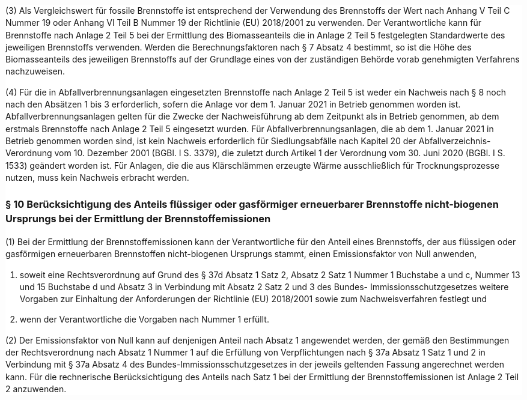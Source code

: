 (3) Als Vergleichswert für fossile Brennstoffe ist entsprechend der
Verwendung des Brennstoffs der Wert nach Anhang V Teil C Nummer 19
oder Anhang VI Teil B Nummer 19 der Richtlinie (EU) 2018/2001 zu
verwenden. Der Verantwortliche kann für Brennstoffe nach Anlage 2 Teil
5 bei der Ermittlung des Biomasseanteils die in Anlage 2 Teil 5
festgelegten Standardwerte des jeweiligen Brennstoffs verwenden.
Werden die Berechnungsfaktoren nach § 7 Absatz 4 bestimmt, so ist die
Höhe des Biomasseanteils des jeweiligen Brennstoffs auf der Grundlage
eines von der zuständigen Behörde vorab genehmigten Verfahrens
nachzuweisen.

(4) Für die in Abfallverbrennungsanlagen eingesetzten Brennstoffe nach
Anlage 2 Teil 5 ist weder ein Nachweis nach § 8 noch nach den Absätzen
1 bis 3 erforderlich, sofern die Anlage vor dem 1. Januar 2021 in
Betrieb genommen worden ist. Abfallverbrennungsanlagen gelten für die
Zwecke der Nachweisführung ab dem Zeitpunkt als in Betrieb genommen,
ab dem erstmals Brennstoffe nach Anlage 2 Teil 5 eingesetzt wurden.
Für Abfallverbrennungsanlagen, die ab dem 1. Januar 2021 in Betrieb
genommen worden sind, ist kein Nachweis erforderlich für
Siedlungsabfälle nach Kapitel 20 der Abfallverzeichnis-Verordnung vom
10\. Dezember 2001 (BGBl. I S. 3379), die zuletzt durch Artikel 1 der
Verordnung vom 30. Juni 2020 (BGBl. I S. 1533) geändert worden ist.
Für Anlagen, die die aus Klärschlämmen erzeugte Wärme ausschließlich
für Trocknungsprozesse nutzen, muss kein Nachweis erbracht werden.


### § 10 Berücksichtigung des Anteils flüssiger oder gasförmiger erneuerbarer Brennstoffe nicht-biogenen Ursprungs bei der Ermittlung der Brennstoffemissionen

(1) Bei der Ermittlung der Brennstoffemissionen kann der
Verantwortliche für den Anteil eines Brennstoffs, der aus flüssigen
oder gasförmigen erneuerbaren Brennstoffen nicht-biogenen Ursprungs
stammt, einen Emissionsfaktor von Null anwenden,

1.  soweit eine Rechtsverordnung auf Grund des § 37d Absatz 1 Satz 2,
    Absatz 2 Satz 1 Nummer 1 Buchstabe a und c, Nummer 13 und 15 Buchstabe
    d und Absatz 3 in Verbindung mit Absatz 2 Satz 2 und 3 des Bundes-
    Immissionsschutzgesetzes weitere Vorgaben zur Einhaltung der
    Anforderungen der Richtlinie (EU) 2018/2001 sowie zum
    Nachweisverfahren festlegt und


2.  wenn der Verantwortliche die Vorgaben nach Nummer 1 erfüllt.




(2) Der Emissionsfaktor von Null kann auf denjenigen Anteil nach
Absatz 1 angewendet werden, der gemäß den Bestimmungen der
Rechtsverordnung nach Absatz 1 Nummer 1 auf die Erfüllung von
Verpflichtungen nach § 37a Absatz 1 Satz 1 und 2 in Verbindung mit §
37a Absatz 4 des Bundes-Immissionsschutzgesetzes in der jeweils
geltenden Fassung angerechnet werden kann. Für die rechnerische
Berücksichtigung des Anteils nach Satz 1 bei der Ermittlung der
Brennstoffemissionen ist Anlage 2 Teil 2 anzuwenden.
